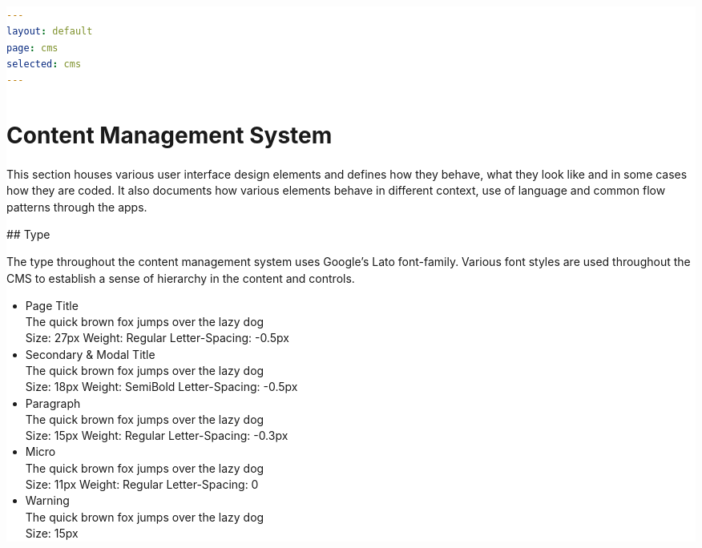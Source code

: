 ```yaml
---
layout: default
page: cms
selected: cms
---
```


# Content Management System

This section houses various user interface design elements and defines how they behave, what they look like and in some cases how they are coded. It also documents how various elements behave in different context, use of language and common flow patterns through the apps.


<div><a id="#cms_type"></a></div>
## Type

The type throughout the content management system uses Google’s Lato font-family. Various font styles are used throughout the CMS to establish a sense of hierarchy in the content and controls.


<ul class="main__content__block styling__block padding__100"  markdown="0">
	<li class="type__block">
		<div class="paragraph--meta paragraph--meta--top">Page Title</div>
		<div class="text--pageTitlePrimary">The quick brown fox jumps over the lazy dog</div>
		<div class="paragraph--meta paragraph--meta--bottom">
			<span>Size: 27px</span>
			<span>Weight: Regular</span>
			<span>Letter-Spacing: -0.5px</span>
		</div>
	</li>
	<li class="type__block">
		<div class="paragraph--meta paragraph--meta--top">Secondary &amp; Modal Title</div>
		<div class="text--pageTitleSecondary">The quick brown fox jumps over the lazy dog</div>
		<div class="paragraph--meta paragraph--meta--bottom">
			<span>Size: 18px</span>
			<span>Weight: SemiBold</span>
			<span>Letter-Spacing: -0.5px</span>
		</div>
	</li>
	<li class="type__block">
		<div class="paragraph--meta paragraph--meta--top">Paragraph</div>
		<div class="text--pageParagraph">The quick brown fox jumps over the lazy dog</div>
		<div class="paragraph--meta paragraph--meta--bottom">
			<span>Size: 15px</span>
			<span>Weight: Regular</span>
			<span>Letter-Spacing: -0.3px</span>
		</div>
	</li>
	<li class="type__block">
		<div class="paragraph--meta paragraph--meta--top">Micro</div>
		<div class="text--pageMicro">The quick brown fox jumps over the lazy dog</div>
		<div class="paragraph--meta paragraph--meta--bottom">
			<span>Size: 11px</span>
			<span>Weight: Regular</span>
			<span>Letter-Spacing: 0</span>
		</div>
	</li>
	<li class="type__block">
		<div class="paragraph--meta paragraph--meta--top">Warning</div>
		<div class="text--pageParagraphWarning">The quick brown fox jumps over the lazy dog</div>
		<div class="paragraph--meta paragraph--meta--bottom">
			<span>Size: 15px</span>